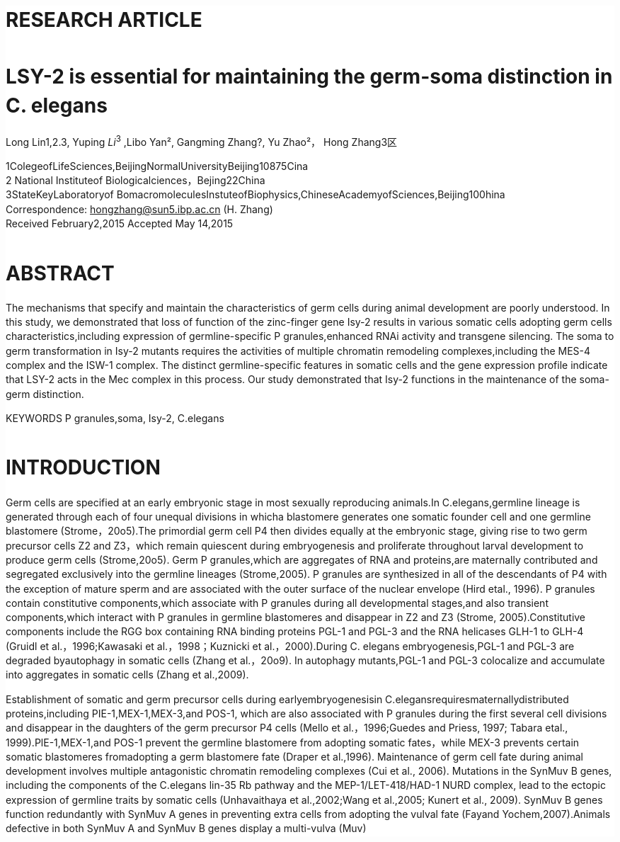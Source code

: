 # RESEARCH ARTICLE

# LSY-2 is essential for maintaining the germ-soma distinction in C. elegans

Long Lin1,2.3, Yuping $L i ^ { 3 }$ ,Libo Yan², Gangming Zhang?, Yu Zhao²， Hong Zhang3区

1ColegeofLifeSciences,BeijingNormalUniversityBeijing10875Cina   
2 National Instituteof Biologicalciences，Bejing22China   
3StateKeyLaboratoryof BomacromoleculesInstuteofBiophysics,ChineseAcademyofSciences,Beijing100hina   
Correspondence: hongzhang@sun5.ibp.ac.cn (H. Zhang)   
Received February2,2015 Accepted May 14,2015

# ABSTRACT

The mechanisms that specify and maintain the characteristics of germ cells during animal development are poorly understood. In this study, we demonstrated that loss of function of the zinc-finger gene Isy-2 results in various somatic cells adopting germ cells characteristics,including expression of germline-specific P granules,enhanced RNAi activity and transgene silencing. The soma to germ transformation in Isy-2 mutants requires the activities of multiple chromatin remodeling complexes,including the MES-4 complex and the ISW-1 complex. The distinct germline-specific features in somatic cells and the gene expression profile indicate that LSY-2 acts in the Mec complex in this process. Our study demonstrated that Isy-2 functions in the maintenance of the soma-germ distinction.

KEYWORDS P granules,soma, Isy-2, C.elegans

# INTRODUCTION

Germ cells are specified at an early embryonic stage in most sexually reproducing animals.In C.elegans,germline lineage is generated through each of four unequal divisions in whicha blastomere generates one somatic founder cell and one germline blastomere (Strome，20o5).The primordial germ cell P4 then divides equally at the embryonic stage, giving rise to two germ precursor cells Z2 and Z3，which remain quiescent during embryogenesis and proliferate throughout larval development to produce germ cells (Strome,20o5). Germ P granules,which are aggregates of RNA and proteins,are maternally contributed and segregated exclusively into the germline lineages (Strome,2005). P granules are synthesized in all of the descendants of P4 with the exception of mature sperm and are associated with the outer surface of the nuclear envelope (Hird etal., 1996). P granules contain constitutive components,which associate with $\mathsf { P }$ granules during all developmental stages,and also transient components,which interact with P granules in germline blastomeres and disappear in Z2 and Z3 (Strome, 2005).Constitutive components include the RGG box containing RNA binding proteins PGL-1 and PGL-3 and the RNA helicases GLH-1 to GLH-4 (Gruidl et al.，1996;Kawasaki et al.，1998；Kuznicki et al.，2000).During C. elegans embryogenesis,PGL-1 and PGL-3 are degraded byautophagy in somatic cells (Zhang et al.，20o9). In autophagy mutants,PGL-1 and PGL-3 colocalize and accumulate into aggregates in somatic cells (Zhang et al.,2009).

Establishment of somatic and germ precursor cells during earlyembryogenesisin C.elegansrequiresmaternallydistributed proteins,including PIE-1,MEX-1,MEX-3,and POS-1, which are also associated with P granules during the first several cell divisions and disappear in the daughters of the germ precursor P4 cells (Mello et al.，1996;Guedes and Priess, 1997; Tabara etal., 1999).PlE-1,MEX-1,and POS-1 prevent the germline blastomere from adopting somatic fates，while MEX-3 prevents certain somatic blastomeres fromadopting a germ blastomere fate (Draper et al.,1996). Maintenance of germ cell fate during animal development involves multiple antagonistic chromatin remodeling complexes (Cui et al., 2006). Mutations in the SynMuv B genes, including the components of the C.elegans lin-35 Rb pathway and the MEP-1/LET-418/HAD-1 NURD complex, lead to the ectopic expression of germline traits by somatic cells (Unhavaithaya et al.,2002;Wang et al.,2005; Kunert et al., 2009). SynMuv B genes function redundantly with SynMuv A genes in preventing extra cells from adopting the vulval fate (Fayand Yochem,2007).Animals defective in both SynMuv A and SynMuv B genes display a multi-vulva (Muv)

